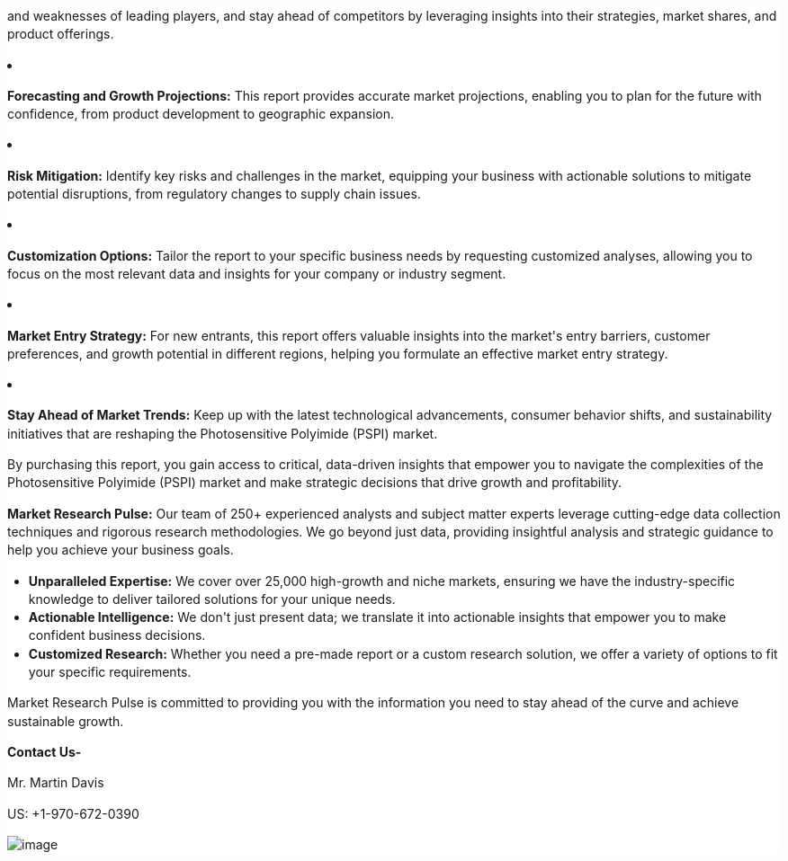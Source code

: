 and weaknesses of leading players, and stay ahead of competitors by leveraging insights into their strategies, market shares, and product offerings.</p></li><li><p><strong>Forecasting and Growth Projections:</strong> This report provides accurate market projections, enabling you to plan for the future with confidence, from product development to geographic expansion.</p></li><li><p><strong>Risk Mitigation:</strong> Identify key risks and challenges in the market, equipping your business with actionable solutions to mitigate potential disruptions, from regulatory changes to supply chain issues.</p></li><li><p><strong>Customization Options:</strong> Tailor the report to your specific business needs by requesting customized analyses, allowing you to focus on the most relevant data and insights for your company or industry segment.</p></li><li><p><strong>Market Entry Strategy:</strong> For new entrants, this report offers valuable insights into the market's entry barriers, customer preferences, and growth potential in different regions, helping you formulate an effective market entry strategy.</p></li><li><p><strong>Stay Ahead of Market Trends:</strong> Keep up with the latest technological advancements, consumer behavior shifts, and sustainability initiatives that are reshaping the Photosensitive Polyimide (PSPI) market.</p></li></ol><p>By purchasing this report, you gain access to critical, data-driven insights that empower you to navigate the complexities of the Photosensitive Polyimide (PSPI) market and make strategic decisions that drive growth and profitability.</p><p><strong>Market Research Pulse:</strong>&nbsp;Our team of 250+ experienced analysts and subject matter experts leverage cutting-edge data collection techniques and rigorous research methodologies. We go beyond just data, providing insightful analysis and strategic guidance to help you achieve your business goals.</p><ul><li><strong>Unparalleled Expertise:</strong>&nbsp;We cover over 25,000 high-growth and niche markets, ensuring we have the industry-specific knowledge to deliver tailored solutions for your unique needs.</li><li><strong>Actionable Intelligence:</strong>&nbsp;We don't just present data; we translate it into actionable insights that empower you to make confident business decisions.</li><li><strong>Customized Research:</strong>&nbsp;Whether you need a pre-made report or a custom research solution, we offer a variety of options to fit your specific requirements.</li></ul><p>Market Research Pulse is committed to providing you with the information you need to stay ahead of the curve and achieve sustainable growth.</p><p><strong>Contact Us-</strong></p><p>Mr. Martin Davis</p><p>US: +1-970-672-0390</p>
![image](https://github.com/user-attachments/assets/f95b718e-a395-4e5e-941c-39e6e1f75243)
